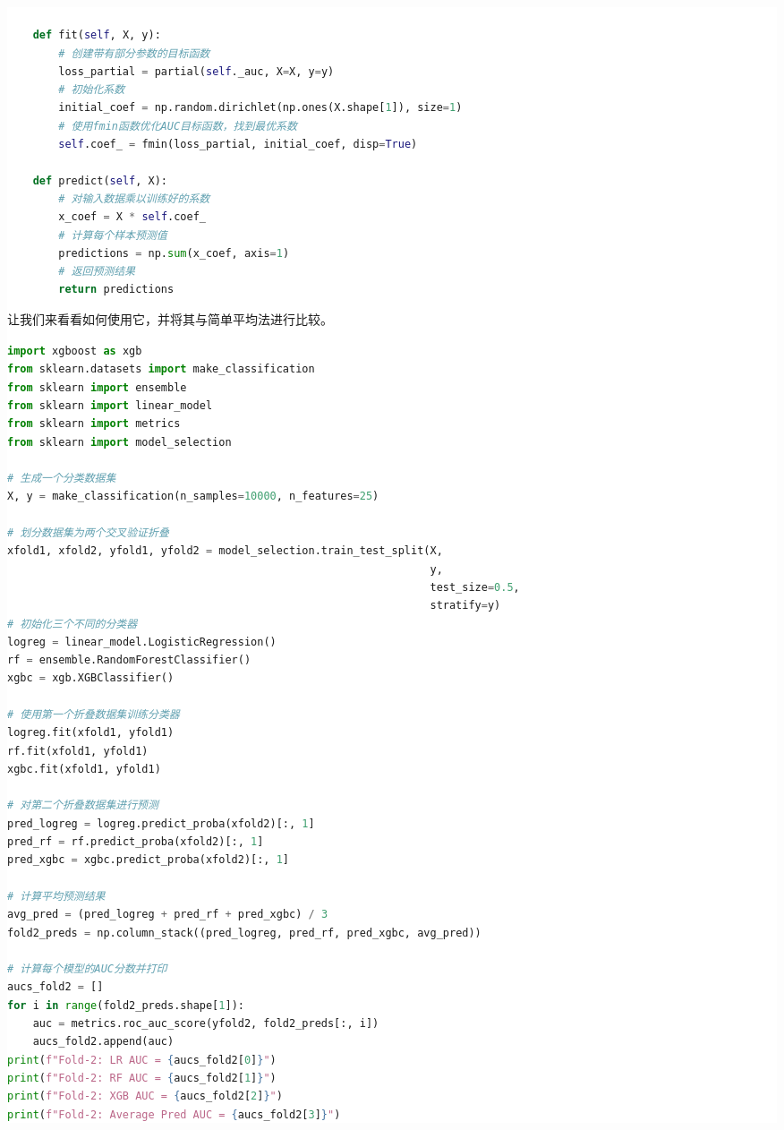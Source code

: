 ```python

    def fit(self, X, y):
        # 创建带有部分参数的目标函数
        loss_partial = partial(self._auc, X=X, y=y)
        # 初始化系数
        initial_coef = np.random.dirichlet(np.ones(X.shape[1]), size=1)
        # 使用fmin函数优化AUC目标函数，找到最优系数
        self.coef_ = fmin(loss_partial, initial_coef, disp=True)

    def predict(self, X):
        # 对输入数据乘以训练好的系数
        x_coef = X * self.coef_
        # 计算每个样本预测值
        predictions = np.sum(x_coef, axis=1)
        # 返回预测结果
        return predictions
```

让我们来看看如何使用它，并将其与简单平均法进行比较。

```python
import xgboost as xgb
from sklearn.datasets import make_classification
from sklearn import ensemble
from sklearn import linear_model
from sklearn import metrics
from sklearn import model_selection

# 生成一个分类数据集
X, y = make_classification(n_samples=10000, n_features=25)

# 划分数据集为两个交叉验证折叠
xfold1, xfold2, yfold1, yfold2 = model_selection.train_test_split(X,
                                                                  y,
                                                                  test_size=0.5,
                                                                  stratify=y)
# 初始化三个不同的分类器
logreg = linear_model.LogisticRegression()
rf = ensemble.RandomForestClassifier()
xgbc = xgb.XGBClassifier()

# 使用第一个折叠数据集训练分类器
logreg.fit(xfold1, yfold1)
rf.fit(xfold1, yfold1)
xgbc.fit(xfold1, yfold1)

# 对第二个折叠数据集进行预测
pred_logreg = logreg.predict_proba(xfold2)[:, 1]
pred_rf = rf.predict_proba(xfold2)[:, 1]
pred_xgbc = xgbc.predict_proba(xfold2)[:, 1]

# 计算平均预测结果
avg_pred = (pred_logreg + pred_rf + pred_xgbc) / 3
fold2_preds = np.column_stack((pred_logreg, pred_rf, pred_xgbc, avg_pred))

# 计算每个模型的AUC分数并打印
aucs_fold2 = []
for i in range(fold2_preds.shape[1]):
    auc = metrics.roc_auc_score(yfold2, fold2_preds[:, i])
    aucs_fold2.append(auc)
print(f"Fold-2: LR AUC = {aucs_fold2[0]}")
print(f"Fold-2: RF AUC = {aucs_fold2[1]}")
print(f"Fold-2: XGB AUC = {aucs_fold2[2]}")
print(f"Fold-2: Average Pred AUC = {aucs_fold2[3]}")
```